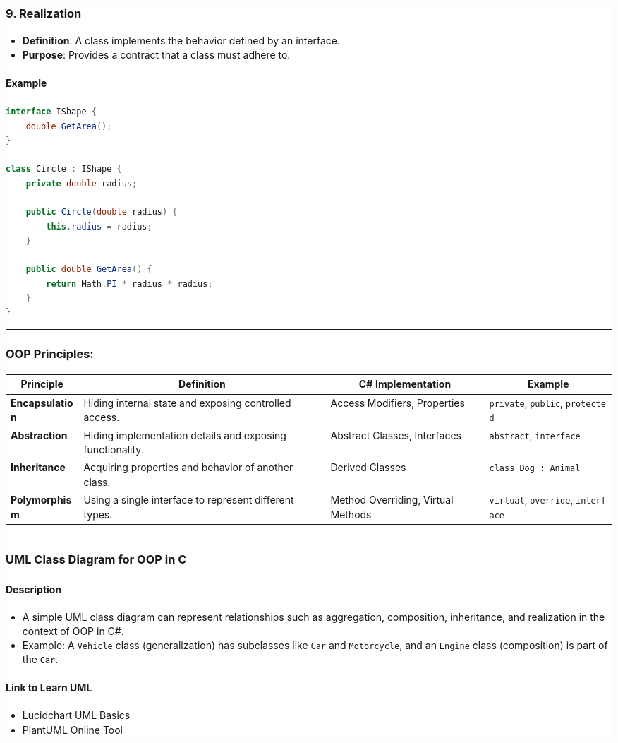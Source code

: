 
### **9. Realization**

- **Definition**: A class implements the behavior defined by an interface.
- **Purpose**: Provides a contract that a class must adhere to.

#### **Example**

```csharp
interface IShape {
    double GetArea();
}

class Circle : IShape {
    private double radius;

    public Circle(double radius) {
        this.radius = radius;
    }

    public double GetArea() {
        return Math.PI * radius * radius;
    }
}
```

---

### **OOP Principles:**

| Principle         | Definition                                                | C# Implementation                  | Example                            |
| ----------------- | --------------------------------------------------------- | ---------------------------------- | ---------------------------------- |
| **Encapsulation** | Hiding internal state and exposing controlled access.     | Access Modifiers, Properties       | `private`, `public`, `protected`   |
| **Abstraction**   | Hiding implementation details and exposing functionality. | Abstract Classes, Interfaces       | `abstract`, `interface`            |
| **Inheritance**   | Acquiring properties and behavior of another class.       | Derived Classes                    | `class Dog : Animal`               |
| **Polymorphism**  | Using a single interface to represent different types.    | Method Overriding, Virtual Methods | `virtual`, `override`, `interface` |

---

### UML Class Diagram for OOP in C #

#### **Description**

- A simple UML class diagram can represent relationships such as aggregation, composition, inheritance, and realization in the context of OOP in C#.
- Example: A `Vehicle` class (generalization) has subclasses like `Car` and `Motorcycle`, and an `Engine` class (composition) is part of the `Car`.

#### **Link to Learn UML**

- [Lucidchart UML Basics](https://www.lucidchart.com/pages/uml-class-diagram)
- [PlantUML Online Tool](https://plantuml.com/class-diagram)
